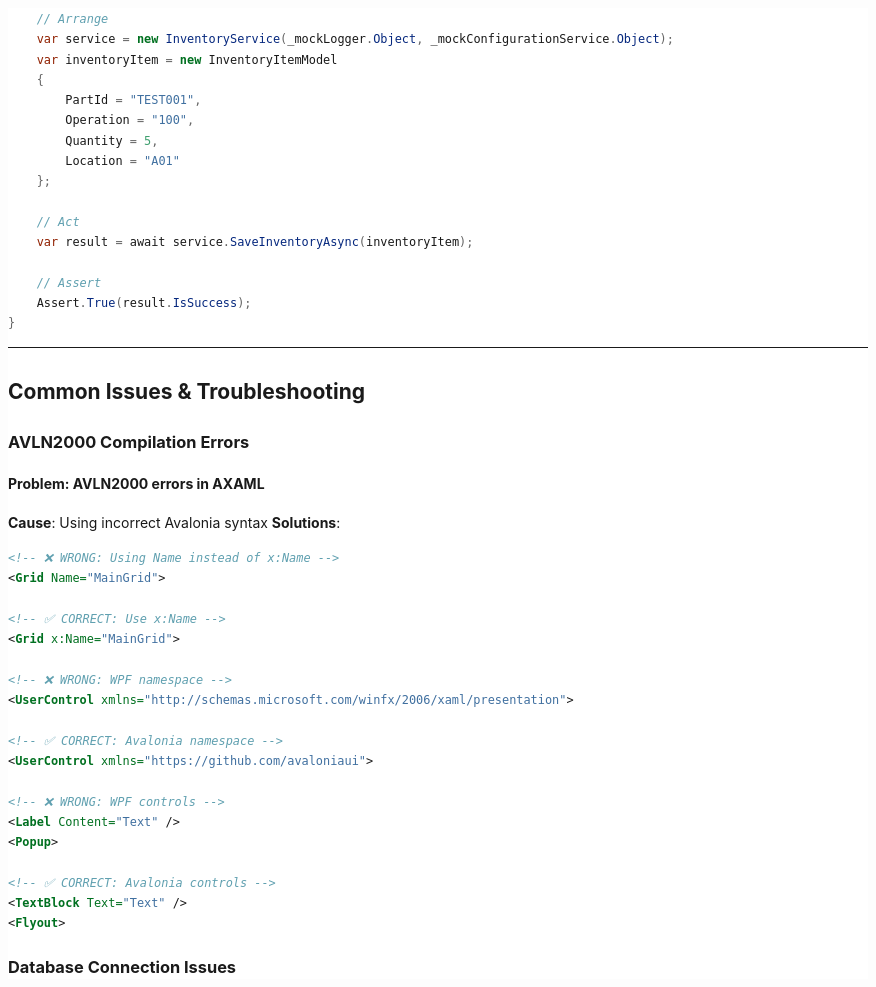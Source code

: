 ```csharp
    // Arrange
    var service = new InventoryService(_mockLogger.Object, _mockConfigurationService.Object);
    var inventoryItem = new InventoryItemModel
    {
        PartId = "TEST001",
        Operation = "100",
        Quantity = 5,
        Location = "A01"
    };
    
    // Act
    var result = await service.SaveInventoryAsync(inventoryItem);
    
    // Assert
    Assert.True(result.IsSuccess);
}
```

---

## Common Issues & Troubleshooting

### AVLN2000 Compilation Errors

#### **Problem**: AVLN2000 errors in AXAML
**Cause**: Using incorrect Avalonia syntax
**Solutions**:
```xml
<!-- ❌ WRONG: Using Name instead of x:Name -->
<Grid Name="MainGrid">

<!-- ✅ CORRECT: Use x:Name -->
<Grid x:Name="MainGrid">

<!-- ❌ WRONG: WPF namespace -->
<UserControl xmlns="http://schemas.microsoft.com/winfx/2006/xaml/presentation">

<!-- ✅ CORRECT: Avalonia namespace -->
<UserControl xmlns="https://github.com/avaloniaui">

<!-- ❌ WRONG: WPF controls -->
<Label Content="Text" />
<Popup>

<!-- ✅ CORRECT: Avalonia controls -->
<TextBlock Text="Text" />
<Flyout>
```

### Database Connection Issues
